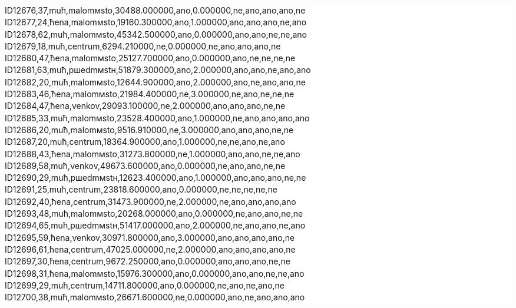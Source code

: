 ID12676,37,muћ,malomмsto,30488.000000,ano,0.000000,ne,ano,ano,ano,ne
ID12677,24,ћena,malomмsto,19160.300000,ano,1.000000,ano,ano,ano,ne,ano
ID12678,62,muћ,malomмsto,45342.500000,ano,0.000000,ano,ano,ne,ne,ano
ID12679,18,muћ,centrum,6294.210000,ne,0.000000,ne,ano,ano,ano,ne
ID12680,47,ћena,malomмsto,25127.700000,ano,0.000000,ano,ne,ne,ne,ne
ID12681,63,muћ,pшedmмstн,51879.300000,ano,2.000000,ano,ano,ne,ano,ano
ID12682,20,muћ,malomмsto,12644.900000,ano,2.000000,ano,ne,ano,ano,ne
ID12683,46,ћena,malomмsto,21984.400000,ne,3.000000,ne,ano,ne,ne,ne
ID12684,47,ћena,venkov,29093.100000,ne,2.000000,ano,ano,ano,ne,ne
ID12685,33,muћ,malomмsto,23528.400000,ano,1.000000,ne,ano,ano,ano,ano
ID12686,20,muћ,malomмsto,9516.910000,ne,3.000000,ano,ano,ano,ne,ne
ID12687,20,muћ,centrum,18364.900000,ano,1.000000,ne,ne,ano,ne,ano
ID12688,43,ћena,malomмsto,31273.800000,ne,1.000000,ano,ano,ne,ne,ano
ID12689,58,muћ,venkov,49673.600000,ano,0.000000,ne,ano,ano,ne,ne
ID12690,29,muћ,pшedmмstн,12623.400000,ano,1.000000,ano,ano,ano,ne,ne
ID12691,25,muћ,centrum,23818.600000,ano,0.000000,ne,ne,ne,ne,ne
ID12692,40,ћena,centrum,31473.900000,ne,2.000000,ne,ano,ano,ano,ano
ID12693,48,muћ,malomмsto,20268.000000,ano,0.000000,ne,ano,ano,ne,ne
ID12694,65,muћ,pшedmмstн,51417.000000,ano,2.000000,ne,ano,ano,ne,ano
ID12695,59,ћena,venkov,30971.800000,ano,3.000000,ano,ano,ano,ano,ne
ID12696,61,ћena,centrum,47025.000000,ne,2.000000,ano,ano,ano,ano,ne
ID12697,30,ћena,centrum,9672.250000,ano,0.000000,ano,ano,ano,ne,ne
ID12698,31,ћena,malomмsto,15976.300000,ano,0.000000,ano,ano,ne,ne,ano
ID12699,29,muћ,centrum,14711.800000,ano,0.000000,ne,ano,ne,ano,ne
ID12700,38,muћ,malomмsto,26671.600000,ne,0.000000,ano,ne,ano,ano,ano
